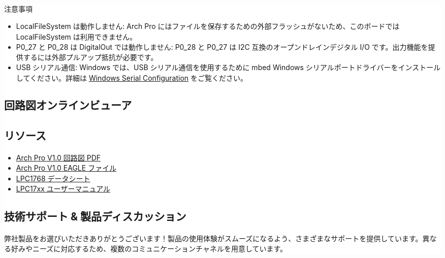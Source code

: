 <div class="admonition note">
<p class="admonition-title">注意事項</p>
<ul>
<li>LocalFileSystem は動作しません:
Arch Pro にはファイルを保存するための外部フラッシュがないため、このボードでは LocalFileSystem は利用できません。</li>

<li>P0_27 と P0_28 は DigitalOut では動作しません:
P0_28 と P0_27 は I2C 互換のオープンドレインデジタル I/O です。出力機能を提供するには外部プルアップ抵抗が必要です。</li>

<li>USB シリアル通信:
Windows では、USB シリアル通信を使用するために mbed Windows シリアルポートドライバーをインストールしてください。詳細は <a href="https://developer.mbed.org/handbook/Windows-serial-configuration">Windows Serial Configuration</a> をご覧ください。</li>
</ul>
</div>


## 回路図オンラインビューア

<div className="altium-ecad-viewer" data-project-src="https://files.seeedstudio.com/wiki/Arch_Pro/res/Arch_Pro_V1.0.zip" style={{borderRadius: '0px 0px 4px 4px', height: 500, borderStyle: 'solid', borderWidth: 1, borderColor: 'rgb(241, 241, 241)', overflow: 'hidden', maxWidth: 1280, maxHeight: 700, boxSizing: 'border-box'}}>
</div>



リソース
---------

-   [Arch Pro V1.0 回路図 PDF](https://files.seeedstudio.com/wiki/Arch_Pro/res/Arch_Pro_V1.0_Schematic.pdf)
-   [Arch Pro V1.0 EAGLE ファイル](https://files.seeedstudio.com/wiki/Arch_Pro/res/Arch_Pro_V1.0.zip)
-   [LPC1768 データシート](https://files.seeedstudio.com/wiki/Arch_Pro/res/LPC1769_68_67_66_65_64_63.pdf)
-   [LPC17xx ユーザーマニュアル](https://files.seeedstudio.com/wiki/Arch_Pro/res/LPC17xxUserManual.pdf)




## 技術サポート & 製品ディスカッション

弊社製品をお選びいただきありがとうございます！製品の使用体験がスムーズになるよう、さまざまなサポートを提供しています。異なる好みやニーズに対応するため、複数のコミュニケーションチャネルを用意しています。

<div class="button_tech_support_container">
<a href="https://forum.seeedstudio.com/" class="button_forum"></a> 
<a href="https://www.seeedstudio.com/contacts" class="button_email"></a>
</div>

<div class="button_tech_support_container">
<a href="https://discord.gg/eWkprNDMU7" class="button_discord"></a> 
<a href="https://github.com/Seeed-Studio/wiki-documents/discussions/69" class="button_discussion"></a>
</div>